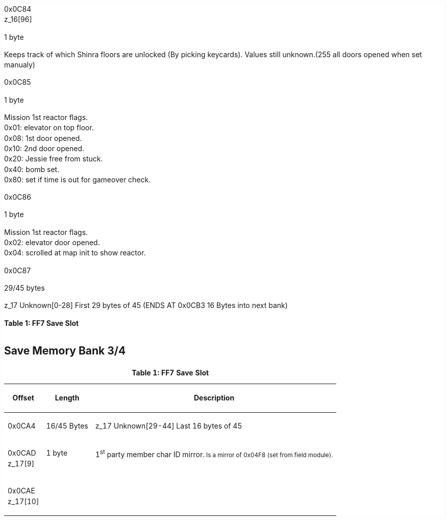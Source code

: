 </tr>
<tr class="odd">
<td><p>0x0C84<br />
z_16[96]</p></td>
<td><p>1 byte</p></td>
<td><p>Keeps track of which Shinra floors are unlocked (By picking keycards). Values still unknown.(255 all doors opened when set manualy)</p></td>
</tr>
<tr class="even">
<td><p>0x0C85</p></td>
<td><p>1 byte</p></td>
<td><p>Mission 1st reactor flags.<br />
0x01: elevator on top floor.<br />
0x08: 1st door opened.<br />
0x10: 2nd door opened.<br />
0x20: Jessie free from stuck.<br />
0x40: bomb set.<br />
0x80: set if time is out for gameover check.</p></td>
</tr>
<tr class="odd">
<td><p>0x0C86</p></td>
<td><p>1 byte</p></td>
<td><p>Mission 1st reactor flags.<br />
0x02: elevator door opened.<br />
0x04: scrolled at map init to show reactor.</p></td>
</tr>
<tr class="even">
<td><p>0x0C87</p></td>
<td><p>29/45 bytes</p></td>
<td><p>z_17 Unknown[0-28] First 29 bytes of 45 (ENDS AT 0x0CB3 16 Bytes into next bank)</p></td>
</tr>
</tbody>
</table>

**Table 1: FF7 Save Slot**

## Save Memory Bank 3/4

<table>
<caption><strong>Table 1: FF7 Save Slot</strong></caption>
<thead>
<tr class="header">
<th><p>Offset</p></th>
<th><p>Length</p></th>
<th><p>Description</p></th>
</tr>
</thead>
<tbody>
<tr class="odd">
<td><p>0x0CA4</p></td>
<td><p>16/45 Bytes</p></td>
<td><p>z_17 Unknown[29-44] Last 16 bytes of 45</p></td>
</tr>
<tr class="even">
<td><p>0x0CAD<br />
z_17[9]</p></td>
<td><p>1 byte</p></td>
<td><p>1<sup>st</sup> party member char ID mirror.<small> Is a mirror of 0x04F8 (set from field module).</small><br />
</p></td>
</tr>
<tr class="odd">
<td><p>0x0CAE<br />
z_17[10]</p></td>